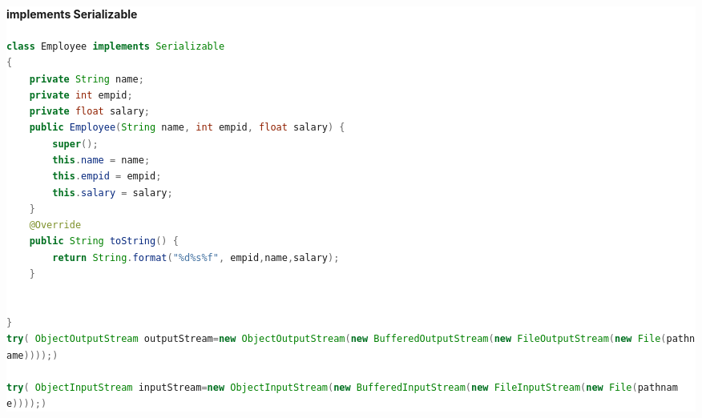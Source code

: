 #### implements Serializable
```java
class Employee implements Serializable
{
	private String name;
	private int empid;
	private float salary;
	public Employee(String name, int empid, float salary) {
		super();
		this.name = name;
		this.empid = empid;
		this.salary = salary;
	}
	@Override
	public String toString() {
		return String.format("%d%s%f", empid,name,salary);
	}
	
	
}
try( ObjectOutputStream outputStream=new ObjectOutputStream(new BufferedOutputStream(new FileOutputStream(new File(pathname))));)

try( ObjectInputStream inputStream=new ObjectInputStream(new BufferedInputStream(new FileInputStream(new File(pathname))));)
```